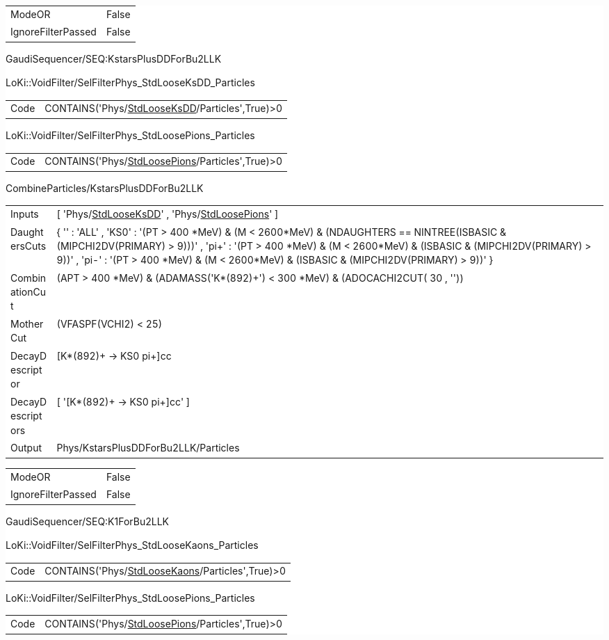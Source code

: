 |                    |       |
|--------------------|-------|
| ModeOR             | False |
| IgnoreFilterPassed | False |

GaudiSequencer/SEQ:KstarsPlusDDForBu2LLK

LoKi::VoidFilter/SelFilterPhys_StdLooseKsDD_Particles

|      |                                                                                                   |
|------|---------------------------------------------------------------------------------------------------|
| Code | CONTAINS('Phys/[StdLooseKsDD](./stripping21r1p1-commonparticles-stdlooseksdd)/Particles',True)\>0 |

LoKi::VoidFilter/SelFilterPhys_StdLoosePions_Particles

|      |                                                                                                     |
|------|-----------------------------------------------------------------------------------------------------|
| Code | CONTAINS('Phys/[StdLoosePions](./stripping21r1p1-commonparticles-stdloosepions)/Particles',True)\>0 |

CombineParticles/KstarsPlusDDForBu2LLK

|                  |                                                                                                                                                                                                                                                                                                                  |
|------------------|------------------------------------------------------------------------------------------------------------------------------------------------------------------------------------------------------------------------------------------------------------------------------------------------------------------|
| Inputs           | [ 'Phys/[StdLooseKsDD](./stripping21r1p1-commonparticles-stdlooseksdd)' , 'Phys/[StdLoosePions](./stripping21r1p1-commonparticles-stdloosepions)' ]                                                                                                                                                            |
| DaughtersCuts    | { '' : 'ALL' , 'KS0' : '(PT \> 400 \*MeV) & (M \< 2600\*MeV) & (NDAUGHTERS == NINTREE(ISBASIC & (MIPCHI2DV(PRIMARY) \> 9)))' , 'pi+' : '(PT \> 400 \*MeV) & (M \< 2600\*MeV) & (ISBASIC & (MIPCHI2DV(PRIMARY) \> 9))' , 'pi-' : '(PT \> 400 \*MeV) & (M \< 2600\*MeV) & (ISBASIC & (MIPCHI2DV(PRIMARY) \> 9))' } |
| CombinationCut   | (APT \> 400 \*MeV) & (ADAMASS('K\*(892)+') \< 300 \*MeV) & (ADOCACHI2CUT( 30 , ''))                                                                                                                                                                                                                              |
| MotherCut        | (VFASPF(VCHI2) \< 25)                                                                                                                                                                                                                                                                                            |
| DecayDescriptor  | [K\*(892)+ -\> KS0 pi+]cc                                                                                                                                                                                                                                                                                      |
| DecayDescriptors | [ '[K\*(892)+ -\> KS0 pi+]cc' ]                                                                                                                                                                                                                                                                              |
| Output           | Phys/KstarsPlusDDForBu2LLK/Particles                                                                                                                                                                                                                                                                             |

|                    |       |
|--------------------|-------|
| ModeOR             | False |
| IgnoreFilterPassed | False |

GaudiSequencer/SEQ:K1ForBu2LLK

LoKi::VoidFilter/SelFilterPhys_StdLooseKaons_Particles

|      |                                                                                                     |
|------|-----------------------------------------------------------------------------------------------------|
| Code | CONTAINS('Phys/[StdLooseKaons](./stripping21r1p1-commonparticles-stdloosekaons)/Particles',True)\>0 |

LoKi::VoidFilter/SelFilterPhys_StdLoosePions_Particles

|      |                                                                                                     |
|------|-----------------------------------------------------------------------------------------------------|
| Code | CONTAINS('Phys/[StdLoosePions](./stripping21r1p1-commonparticles-stdloosepions)/Particles',True)\>0 |
